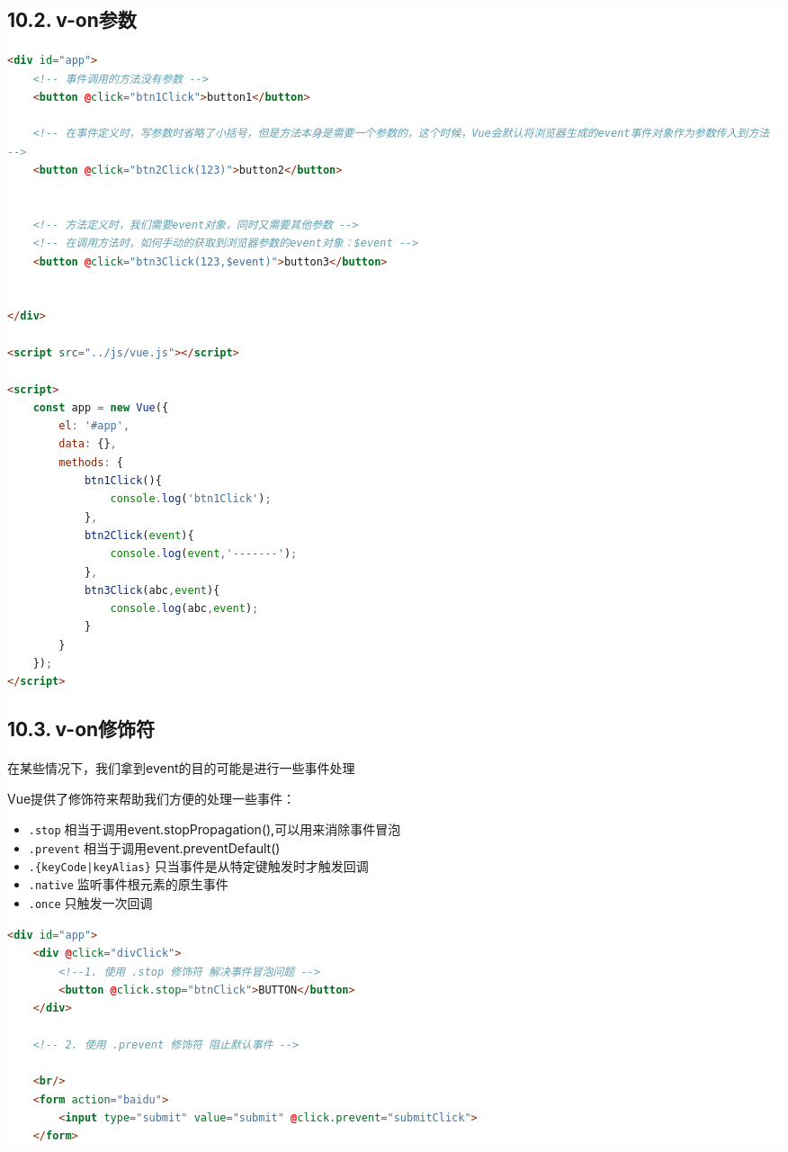 ## 10.2. v-on参数
```html
<div id="app">
    <!-- 事件调用的方法没有参数 -->
    <button @click="btn1Click">button1</button>

    <!-- 在事件定义时，写参数时省略了小括号，但是方法本身是需要一个参数的，这个时候，Vue会默认将浏览器生成的event事件对象作为参数传入到方法 -->
    <button @click="btn2Click(123)">button2</button>


    <!-- 方法定义时，我们需要event对象，同时又需要其他参数 -->
    <!-- 在调用方法时，如何手动的获取到浏览器参数的event对象：$event -->
    <button @click="btn3Click(123,$event)">button3</button>


</div>

<script src="../js/vue.js"></script>

<script>
    const app = new Vue({
        el: '#app',
        data: {},
        methods: {
            btn1Click(){
                console.log('btn1Click');
            },
            btn2Click(event){
                console.log(event,'-------');
            },
            btn3Click(abc,event){
                console.log(abc,event);
            }
        }
    });
</script>
```

## 10.3. v-on修饰符

在某些情况下，我们拿到event的目的可能是进行一些事件处理

Vue提供了修饰符来帮助我们方便的处理一些事件：
- `.stop` 相当于调用event.stopPropagation(),可以用来消除事件冒泡
- `.prevent` 相当于调用event.preventDefault()
- `.{keyCode|keyAlias}` 只当事件是从特定键触发时才触发回调
- `.native` 监听事件根元素的原生事件
- `.once` 只触发一次回调


```html
<div id="app">
    <div @click="divClick">
        <!--1. 使用 .stop 修饰符 解决事件冒泡问题 -->
        <button @click.stop="btnClick">BUTTON</button>
    </div>

    <!-- 2. 使用 .prevent 修饰符 阻止默认事件 -->

    <br/>
    <form action="baidu">
        <input type="submit" value="submit" @click.prevent="submitClick">
    </form>

```